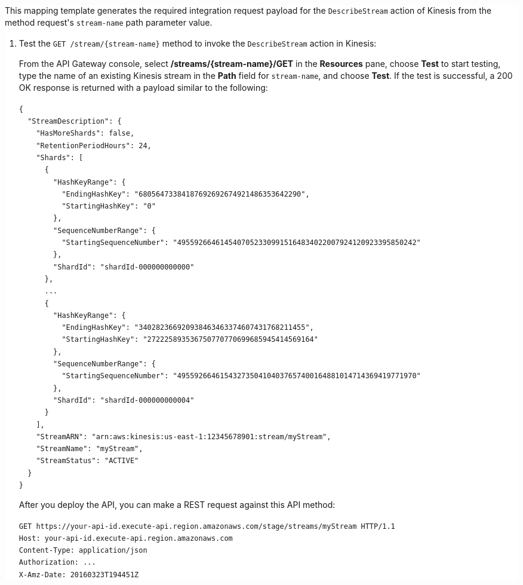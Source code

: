    This mapping template generates the required integration request payload for the `DescribeStream` action of Kinesis from the method request's `stream-name` path parameter value\.

1. Test the `GET /stream/{stream-name}` method to invoke the `DescribeStream` action in Kinesis:

   From the API Gateway console, select **/streams/\{stream\-name\}/GET** in the **Resources** pane, choose **Test** to start testing, type the name of an existing Kinesis stream in the **Path** field for `stream-name`, and choose **Test**\. If the test is successful, a 200 OK response is returned with a payload similar to the following: 

   ```
   {
     "StreamDescription": {
       "HasMoreShards": false,
       "RetentionPeriodHours": 24,
       "Shards": [
         {
           "HashKeyRange": {
             "EndingHashKey": "68056473384187692692674921486353642290",
             "StartingHashKey": "0"
           },
           "SequenceNumberRange": {
             "StartingSequenceNumber": "49559266461454070523309915164834022007924120923395850242"
           },
           "ShardId": "shardId-000000000000"
         },
         ...
         {
           "HashKeyRange": {
             "EndingHashKey": "340282366920938463463374607431768211455",
             "StartingHashKey": "272225893536750770770699685945414569164"
           },
           "SequenceNumberRange": {
             "StartingSequenceNumber": "49559266461543273504104037657400164881014714369419771970"
           },
           "ShardId": "shardId-000000000004"
         }
       ],
       "StreamARN": "arn:aws:kinesis:us-east-1:12345678901:stream/myStream",
       "StreamName": "myStream",
       "StreamStatus": "ACTIVE"
     }
   }
   ```

    After you deploy the API, you can make a REST request against this API method: 

   ```
   GET https://your-api-id.execute-api.region.amazonaws.com/stage/streams/myStream HTTP/1.1
   Host: your-api-id.execute-api.region.amazonaws.com
   Content-Type: application/json
   Authorization: ...
   X-Amz-Date: 20160323T194451Z
   ```
